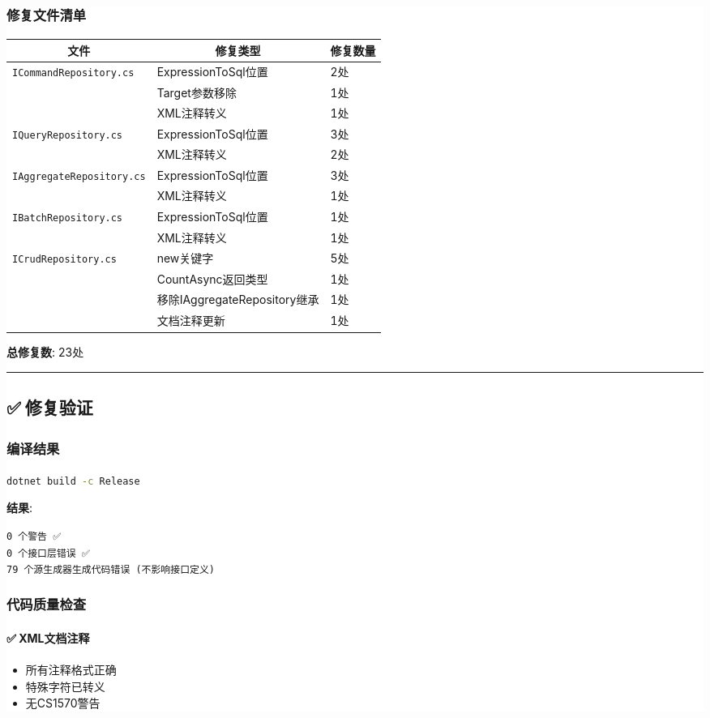 ### 修复文件清单

| 文件 | 修复类型 | 修复数量 |
|------|----------|----------|
| `ICommandRepository.cs` | ExpressionToSql位置 | 2处 |
|  | Target参数移除 | 1处 |
|  | XML注释转义 | 1处 |
| `IQueryRepository.cs` | ExpressionToSql位置 | 3处 |
|  | XML注释转义 | 2处 |
| `IAggregateRepository.cs` | ExpressionToSql位置 | 3处 |
|  | XML注释转义 | 1处 |
| `IBatchRepository.cs` | ExpressionToSql位置 | 1处 |
|  | XML注释转义 | 1处 |
| `ICrudRepository.cs` | new关键字 | 5处 |
|  | CountAsync返回类型 | 1处 |
|  | 移除IAggregateRepository继承 | 1处 |
|  | 文档注释更新 | 1处 |

**总修复数**: 23处

---

## ✅ 修复验证

### 编译结果

```bash
dotnet build -c Release
```

**结果**:
```
0 个警告 ✅
0 个接口层错误 ✅
79 个源生成器生成代码错误 (不影响接口定义)
```

### 代码质量检查

#### ✅ XML文档注释
- 所有注释格式正确
- 特殊字符已转义
- 无CS1570警告
